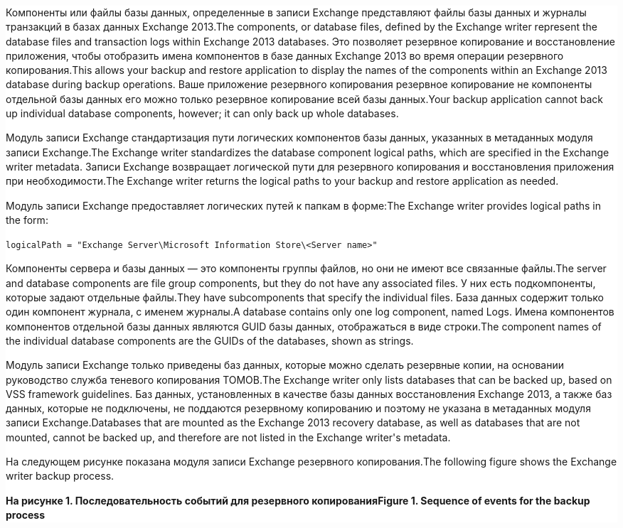 <span data-ttu-id="0b56c-120">Компоненты или файлы базы данных, определенные в записи Exchange представляют файлы базы данных и журналы транзакций в базах данных Exchange 2013.</span><span class="sxs-lookup"><span data-stu-id="0b56c-120">The components, or database files, defined by the Exchange writer represent the database files and transaction logs within Exchange 2013 databases.</span></span> <span data-ttu-id="0b56c-121">Это позволяет резервное копирование и восстановление приложения, чтобы отобразить имена компонентов в базе данных Exchange 2013 во время операции резервного копирования.</span><span class="sxs-lookup"><span data-stu-id="0b56c-121">This allows your backup and restore application to display the names of the components within an Exchange 2013 database during backup operations.</span></span> <span data-ttu-id="0b56c-122">Ваше приложение резервного копирования резервное копирование не компоненты отдельной базы данных его можно только резервное копирование всей базы данных.</span><span class="sxs-lookup"><span data-stu-id="0b56c-122">Your backup application cannot back up individual database components, however; it can only back up whole databases.</span></span> 
  
<span data-ttu-id="0b56c-123">Модуль записи Exchange стандартизация пути логических компонентов базы данных, указанных в метаданных модуля записи Exchange.</span><span class="sxs-lookup"><span data-stu-id="0b56c-123">The Exchange writer standardizes the database component logical paths, which are specified in the Exchange writer metadata.</span></span> <span data-ttu-id="0b56c-124">Записи Exchange возвращает логической пути для резервного копирования и восстановления приложения при необходимости.</span><span class="sxs-lookup"><span data-stu-id="0b56c-124">The Exchange writer returns the logical paths to your backup and restore application as needed.</span></span>
  
<span data-ttu-id="0b56c-125">Модуль записи Exchange предоставляет логических путей к папкам в форме:</span><span class="sxs-lookup"><span data-stu-id="0b56c-125">The Exchange writer provides logical paths in the form:</span></span> 
  
 `logicalPath = "Exchange Server\Microsoft Information Store\<Server name>"`
  
<span data-ttu-id="0b56c-126">Компоненты сервера и базы данных — это компоненты группы файлов, но они не имеют все связанные файлы.</span><span class="sxs-lookup"><span data-stu-id="0b56c-126">The server and database components are file group components, but they do not have any associated files.</span></span> <span data-ttu-id="0b56c-127">У них есть подкомпоненты, которые задают отдельные файлы.</span><span class="sxs-lookup"><span data-stu-id="0b56c-127">They have subcomponents that specify the individual files.</span></span> <span data-ttu-id="0b56c-128">База данных содержит только один компонент журнала, с именем журналы.</span><span class="sxs-lookup"><span data-stu-id="0b56c-128">A database contains only one log component, named Logs.</span></span> <span data-ttu-id="0b56c-129">Имена компонентов компонентов отдельной базы данных являются GUID базы данных, отображаться в виде строки.</span><span class="sxs-lookup"><span data-stu-id="0b56c-129">The component names of the individual database components are the GUIDs of the databases, shown as strings.</span></span> 
  
<span data-ttu-id="0b56c-130">Модуль записи Exchange только приведены баз данных, которые можно сделать резервные копии, на основании руководство служба теневого копирования ТОМОВ.</span><span class="sxs-lookup"><span data-stu-id="0b56c-130">The Exchange writer only lists databases that can be backed up, based on VSS framework guidelines.</span></span> <span data-ttu-id="0b56c-131">Баз данных, установленных в качестве базы данных восстановления Exchange 2013, а также баз данных, которые не подключены, не поддаются резервному копированию и поэтому не указана в метаданных модуля записи Exchange.</span><span class="sxs-lookup"><span data-stu-id="0b56c-131">Databases that are mounted as the Exchange 2013 recovery database, as well as databases that are not mounted, cannot be backed up, and therefore are not listed in the Exchange writer's metadata.</span></span>
  
<span data-ttu-id="0b56c-132">На следующем рисунке показана модуля записи Exchange резервного копирования.</span><span class="sxs-lookup"><span data-stu-id="0b56c-132">The following figure shows the Exchange writer backup process.</span></span> 
  
<span data-ttu-id="0b56c-133">**На рисунке 1. Последовательность событий для резервного копирования**</span><span class="sxs-lookup"><span data-stu-id="0b56c-133">**Figure 1. Sequence of events for the backup process**</span></span>
